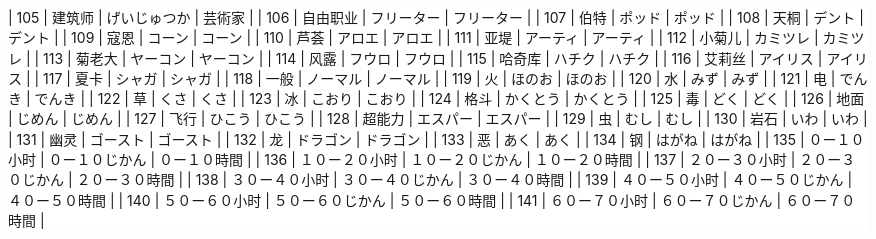 | 105 | 建筑师 | げいじゅつか | 芸術家 |
| 106 | 自由职业 | フリーター | フリーター |
| 107 | 伯特 | ポッド | ポッド |
| 108 | 天桐 | デント | デント |
| 109 | 寇恩 | コーン | コーン |
| 110 | 芦荟 | アロエ | アロエ |
| 111 | 亚堤 | アーティ | アーティ |
| 112 | 小菊儿 | カミツレ | カミツレ |
| 113 | 菊老大 | ヤーコン | ヤーコン |
| 114 | 风露 | フウロ | フウロ |
| 115 | 哈奇库 | ハチク | ハチク |
| 116 | 艾莉丝 | アイリス | アイリス |
| 117 | 夏卡 | シャガ | シャガ |
| 118 | 一般 | ノーマル | ノーマル |
| 119 | 火 | ほのお | ほのお |
| 120 | 水 | みず | みず |
| 121 | 电 | でんき | でんき |
| 122 | 草 | くさ | くさ |
| 123 | 冰 | こおり | こおり |
| 124 | 格斗 | かくとう | かくとう |
| 125 | 毒 | どく | どく |
| 126 | 地面 | じめん | じめん |
| 127 | 飞行 | ひこう | ひこう |
| 128 | 超能力 | エスパー | エスパー |
| 129 | 虫 | むし | むし |
| 130 | 岩石 | いわ | いわ |
| 131 | 幽灵 | ゴースト | ゴースト |
| 132 | 龙 | ドラゴン | ドラゴン |
| 133 | 恶 | あく | あく |
| 134 | 钢 | はがね | はがね |
| 135 | ０ー１０小时 | ０ー１０じかん | ０ー１０時間 |
| 136 | １０ー２０小时 | １０ー２０じかん | １０ー２０時間 |
| 137 | ２０ー３０小时 | ２０ー３０じかん | ２０ー３０時間 |
| 138 | ３０ー４０小时 | ３０ー４０じかん | ３０ー４０時間 |
| 139 | ４０ー５０小时 | ４０ー５０じかん | ４０ー５０時間 |
| 140 | ５０ー６０小时 | ５０ー６０じかん | ５０ー６０時間 |
| 141 | ６０ー７０小时 | ６０ー７０じかん | ６０ー７０時間 |